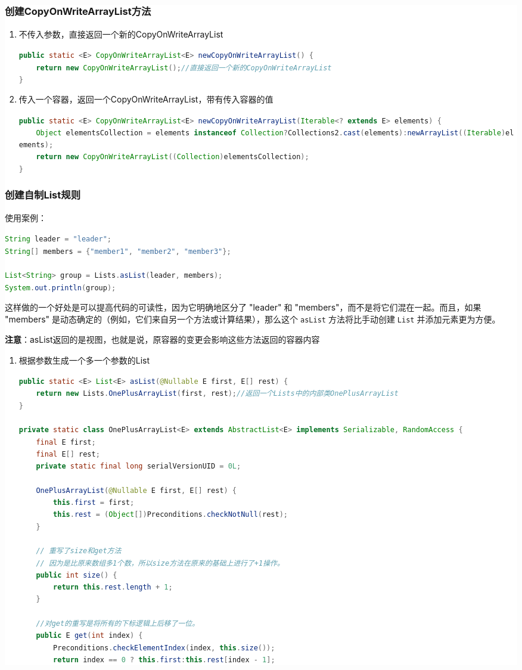 

### 创建CopyOnWriteArrayList方法

1. 不传入参数，直接返回一个新的CopyOnWriteArrayList

   ```java
   public static <E> CopyOnWriteArrayList<E> newCopyOnWriteArrayList() {
       return new CopyOnWriteArrayList();//直接返回一个新的CopyOnWriteArrayList
   }
   ```

2. 传入一个容器，返回一个CopyOnWriteArrayList，带有传入容器的值

   ```java
   public static <E> CopyOnWriteArrayList<E> newCopyOnWriteArrayList(Iterable<? extends E> elements) {
       Object elementsCollection = elements instanceof Collection?Collections2.cast(elements):newArrayList((Iterable)elements);
       return new CopyOnWriteArrayList((Collection)elementsCollection);
   }
   ```



### 创建自制List规则

使用案例：

```java
String leader = "leader";
String[] members = {"member1", "member2", "member3"};

List<String> group = Lists.asList(leader, members);
System.out.println(group);
```

这样做的一个好处是可以提高代码的可读性，因为它明确地区分了 "leader" 和 "members"，而不是将它们混在一起。而且，如果 "members" 是动态确定的（例如，它们来自另一个方法或计算结果），那么这个 `asList` 方法将比手动创建 `List` 并添加元素更为方便。

**注意**：asList返回的是视图，也就是说，原容器的变更会影响这些方法返回的容器内容

1. 根据参数生成一个多一个参数的List

   ```java
   public static <E> List<E> asList(@Nullable E first, E[] rest) {
       return new Lists.OnePlusArrayList(first, rest);//返回一个Lists中的内部类OnePlusArrayList
   }
   
   private static class OnePlusArrayList<E> extends AbstractList<E> implements Serializable, RandomAccess {
       final E first;
       final E[] rest;
       private static final long serialVersionUID = 0L;
    
       OnePlusArrayList(@Nullable E first, E[] rest) {
           this.first = first;
           this.rest = (Object[])Preconditions.checkNotNull(rest);
       }
    
       // 重写了size和get方法
       // 因为是比原来数组多1个数，所以size方法在原来的基础上进行了+1操作。
       public int size() {
           return this.rest.length + 1;
       }
    
       //对get的重写是将所有的下标逻辑上后移了一位。
       public E get(int index) {
           Preconditions.checkElementIndex(index, this.size());
           return index == 0 ? this.first:this.rest[index - 1];
   ```